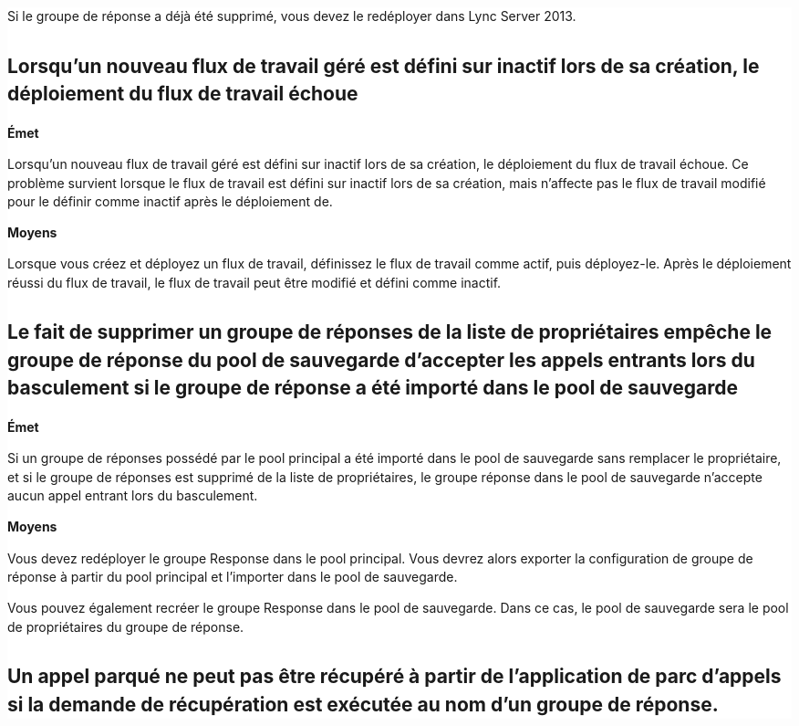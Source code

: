 Si le groupe de réponse a déjà été supprimé, vous devez le redéployer dans Lync Server 2013.

</div>

<div>

## <a name="when-a-new-managed-workflow-is-set-to-inactive-when-created-deployment-of-the-workflow-will-fail"></a>Lorsqu’un nouveau flux de travail géré est défini sur inactif lors de sa création, le déploiement du flux de travail échoue

**Émet**

Lorsqu’un nouveau flux de travail géré est défini sur inactif lors de sa création, le déploiement du flux de travail échoue. Ce problème survient lorsque le flux de travail est défini sur inactif lors de sa création, mais n’affecte pas le flux de travail modifié pour le définir comme inactif après le déploiement de.

**Moyens**

Lorsque vous créez et déployez un flux de travail, définissez le flux de travail comme actif, puis déployez-le. Après le déploiement réussi du flux de travail, le flux de travail peut être modifié et défini comme inactif.

</div>

<div>

## <a name="removing-a-response-group-from-the-owner-pool-will-prevent-the-response-group-of-the-backup-pool-from-accepting-any-incoming-calls-during-failover-if-the-response-group-has-been-imported-to-the-backup-pool"></a>Le fait de supprimer un groupe de réponses de la liste de propriétaires empêche le groupe de réponse du pool de sauvegarde d’accepter les appels entrants lors du basculement si le groupe de réponse a été importé dans le pool de sauvegarde

**Émet**

Si un groupe de réponses possédé par le pool principal a été importé dans le pool de sauvegarde sans remplacer le propriétaire, et si le groupe de réponses est supprimé de la liste de propriétaires, le groupe réponse dans le pool de sauvegarde n’accepte aucun appel entrant lors du basculement.

**Moyens**

Vous devez redéployer le groupe Response dans le pool principal. Vous devrez alors exporter la configuration de groupe de réponse à partir du pool principal et l’importer dans le pool de sauvegarde.

Vous pouvez également recréer le groupe Response dans le pool de sauvegarde. Dans ce cas, le pool de sauvegarde sera le pool de propriétaires du groupe de réponse.

</div>

<div>

## <a name="a-parked-call-cant-be-retrieved-from-the-call-park-application-if-the-retrieve-request-is-done-on-behalf-of-a-response-group"></a>Un appel parqué ne peut pas être récupéré à partir de l’application de parc d’appels si la demande de récupération est exécutée au nom d’un groupe de réponse.
